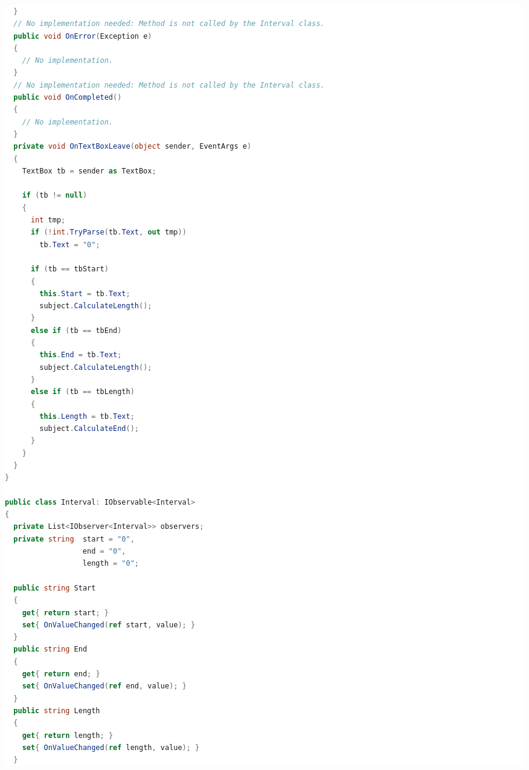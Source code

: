 ```C#
  }
  // No implementation needed: Method is not called by the Interval class.
  public void OnError(Exception e)
  {
    // No implementation.
  }
  // No implementation needed: Method is not called by the Interval class.
  public void OnCompleted()
  {
    // No implementation.
  }
  private void OnTextBoxLeave(object sender, EventArgs e)
  {
    TextBox tb = sender as TextBox;
    
    if (tb != null)
    {
      int tmp;
      if (!int.TryParse(tb.Text, out tmp))
        tb.Text = "0";
      
      if (tb == tbStart)
      {
        this.Start = tb.Text;
        subject.CalculateLength();
      }
      else if (tb == tbEnd)
      {
        this.End = tb.Text;
        subject.CalculateLength();
      }  
      else if (tb == tbLength)
      {
        this.Length = tb.Text;
        subject.CalculateEnd();
      }
    }
  }
}

public class Interval: IObservable<Interval>
{
  private List<IObserver<Interval>> observers;
  private string  start = "0",
                  end = "0",
                  length = "0";

  public string Start
  {
    get{ return start; }
    set{ OnValueChanged(ref start, value); }
  }
  public string End
  {
    get{ return end; }
    set{ OnValueChanged(ref end, value); }
  }
  public string Length
  {
    get{ return length; }
    set{ OnValueChanged(ref length, value); }
  }

```